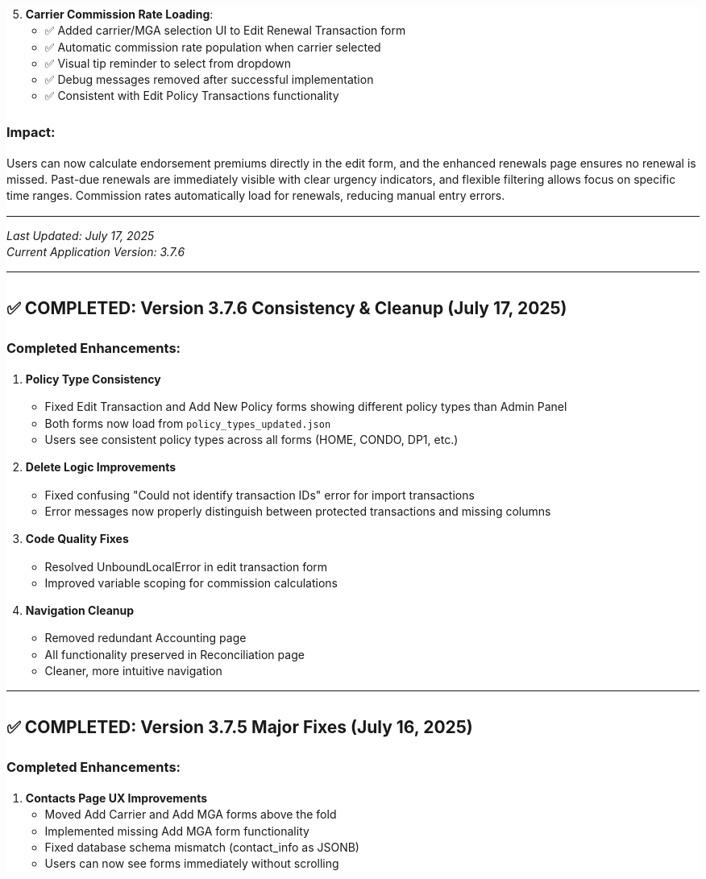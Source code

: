 5. **Carrier Commission Rate Loading**:
   - ✅ Added carrier/MGA selection UI to Edit Renewal Transaction form
   - ✅ Automatic commission rate population when carrier selected
   - ✅ Visual tip reminder to select from dropdown
   - ✅ Debug messages removed after successful implementation
   - ✅ Consistent with Edit Policy Transactions functionality

### Impact:
Users can now calculate endorsement premiums directly in the edit form, and the enhanced renewals page ensures no renewal is missed. Past-due renewals are immediately visible with clear urgency indicators, and flexible filtering allows focus on specific time ranges. Commission rates automatically load for renewals, reducing manual entry errors.

---

*Last Updated: July 17, 2025*  
*Current Application Version: 3.7.6*

---

## ✅ COMPLETED: Version 3.7.6 Consistency & Cleanup (July 17, 2025)

### Completed Enhancements:
1. **Policy Type Consistency**
   - Fixed Edit Transaction and Add New Policy forms showing different policy types than Admin Panel
   - Both forms now load from `policy_types_updated.json` 
   - Users see consistent policy types across all forms (HOME, CONDO, DP1, etc.)
   
2. **Delete Logic Improvements**
   - Fixed confusing "Could not identify transaction IDs" error for import transactions
   - Error messages now properly distinguish between protected transactions and missing columns
   
3. **Code Quality Fixes**
   - Resolved UnboundLocalError in edit transaction form
   - Improved variable scoping for commission calculations
   
4. **Navigation Cleanup**
   - Removed redundant Accounting page
   - All functionality preserved in Reconciliation page
   - Cleaner, more intuitive navigation

---

## ✅ COMPLETED: Version 3.7.5 Major Fixes (July 16, 2025)

### Completed Enhancements:
1. **Contacts Page UX Improvements**
   - Moved Add Carrier and Add MGA forms above the fold
   - Implemented missing Add MGA form functionality
   - Fixed database schema mismatch (contact_info as JSONB)
   - Users can now see forms immediately without scrolling
